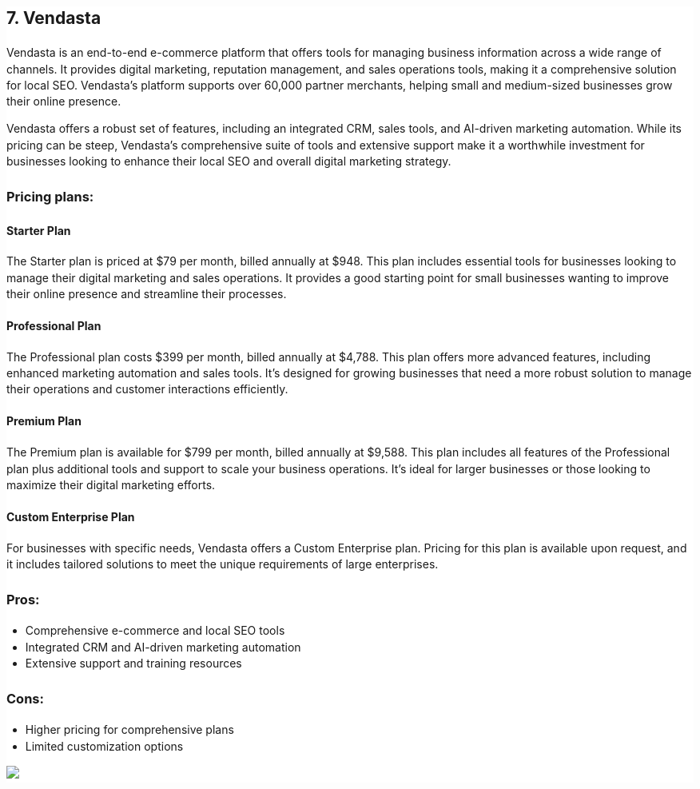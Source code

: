 ## 7\. Vendasta

Vendasta is an end-to-end e-commerce platform that offers tools for managing business information across a wide range of channels. It provides digital marketing, reputation management, and sales operations tools, making it a comprehensive solution for local SEO. Vendasta’s platform supports over 60,000 partner merchants, helping small and medium-sized businesses grow their online presence.

Vendasta offers a robust set of features, including an integrated CRM, sales tools, and AI-driven marketing automation. While its pricing can be steep, Vendasta’s comprehensive suite of tools and extensive support make it a worthwhile investment for businesses looking to enhance their local SEO and overall digital marketing strategy.

### Pricing plans:

#### Starter Plan

The Starter plan is priced at $79 per month, billed annually at $948\. This plan includes essential tools for businesses looking to manage their digital marketing and sales operations. It provides a good starting point for small businesses wanting to improve their online presence and streamline their processes.

#### Professional Plan

The Professional plan costs $399 per month, billed annually at $4,788\. This plan offers more advanced features, including enhanced marketing automation and sales tools. It’s designed for growing businesses that need a more robust solution to manage their operations and customer interactions efficiently.

#### Premium Plan

The Premium plan is available for $799 per month, billed annually at $9,588\. This plan includes all features of the Professional plan plus additional tools and support to scale your business operations. It’s ideal for larger businesses or those looking to maximize their digital marketing efforts.

#### Custom Enterprise Plan

For businesses with specific needs, Vendasta offers a Custom Enterprise plan. Pricing for this plan is available upon request, and it includes tailored solutions to meet the unique requirements of large enterprises.

### Pros:

* Comprehensive e-commerce and local SEO tools
* Integrated CRM and AI-driven marketing automation
* Extensive support and training resources

### Cons:

* Higher pricing for comprehensive plans
* Limited customization options

![](https://www.link-assistant.com/articles/wp-content/uploads/2024/08/Uberall.png)
